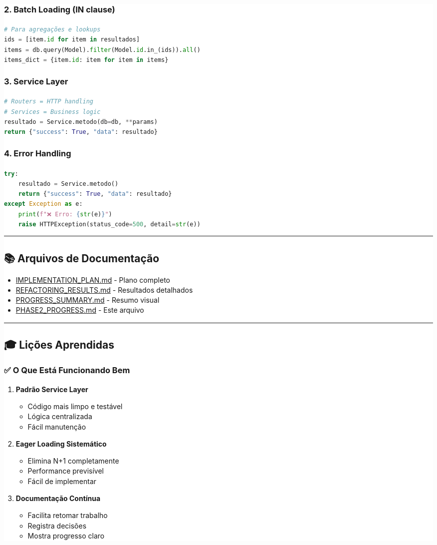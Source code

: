 ### 2. Batch Loading (IN clause)
```python
# Para agregações e lookups
ids = [item.id for item in resultados]
items = db.query(Model).filter(Model.id.in_(ids)).all()
items_dict = {item.id: item for item in items}
```

### 3. Service Layer
```python
# Routers = HTTP handling
# Services = Business logic
resultado = Service.metodo(db=db, **params)
return {"success": True, "data": resultado}
```

### 4. Error Handling
```python
try:
    resultado = Service.metodo()
    return {"success": True, "data": resultado}
except Exception as e:
    print(f"❌ Erro: {str(e)}")
    raise HTTPException(status_code=500, detail=str(e))
```

---

## 📚 Arquivos de Documentação

- [IMPLEMENTATION_PLAN.md](./IMPLEMENTATION_PLAN.md) - Plano completo
- [REFACTORING_RESULTS.md](./REFACTORING_RESULTS.md) - Resultados detalhados
- [PROGRESS_SUMMARY.md](./PROGRESS_SUMMARY.md) - Resumo visual
- [PHASE2_PROGRESS.md](./PHASE2_PROGRESS.md) - Este arquivo

---

## 🎓 Lições Aprendidas

### ✅ O Que Está Funcionando Bem

1. **Padrão Service Layer**
   - Código mais limpo e testável
   - Lógica centralizada
   - Fácil manutenção

2. **Eager Loading Sistemático**
   - Elimina N+1 completamente
   - Performance previsível
   - Fácil de implementar

3. **Documentação Contínua**
   - Facilita retomar trabalho
   - Registra decisões
   - Mostra progresso claro
